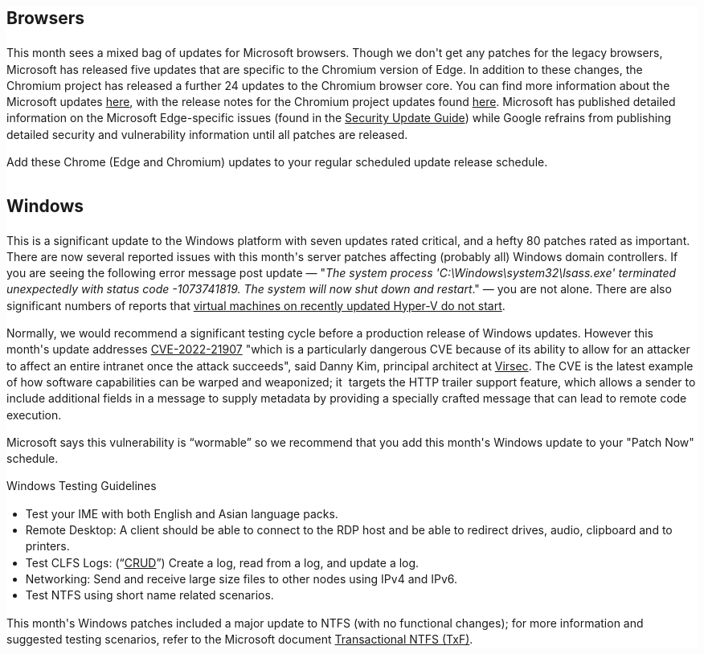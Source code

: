 **Browsers**
------------

This month sees a mixed bag of updates for Microsoft browsers. Though we don't get any patches for the legacy browsers, Microsoft has released five updates that are specific to the Chromium version of Edge. In addition to these changes, the Chromium project has released a further 24 updates to the Chromium browser core. You can find more information about the Microsoft updates [here](https://docs.microsoft.com/en-us/DeployEdge/microsoft-edge-relnotes-security), with the release notes for the Chromium project updates found [here](https://chromereleases.googleblog.com/2022/01/stable-channel-update-for-desktop.html). Microsoft has published detailed information on the Microsoft Edge-specific issues (found in the [Security Update Guide](https://msrc.microsoft.com/update-guide/en-us)) while Google refrains from publishing detailed security and vulnerability information until all patches are released. 

Add these Chrome (Edge and Chromium) updates to your regular scheduled update release schedule.

**Windows**
-----------

This is a significant update to the Windows platform with seven updates rated critical, and a hefty 80 patches rated as important. There are now several reported issues with this month's server patches affecting (probably all) Windows domain controllers. If you are seeing the following error message post update — "*The system process 'C:\Windows\system32\lsass.exe' terminated unexpectedly with status code -1073741819. The system will now shut down and restart*." — you are not alone. There are also significant numbers of reports that [virtual machines on recently updated Hyper-V do not start](https://www.borncity.com/blog/2022/01/12/patchday-windows-8-1-server-2012-r2-updates-11-januar-2022-mgliche-boot-probleme/#comment-120077).

Normally, we would recommend a significant testing cycle before a production release of Windows updates. However this month's update addresses [CVE-2022-21907](https://nam11.safelinks.protection.outlook.com/?url=https%3A%2F%2Fmsrc.microsoft.com%2Fupdate-guide%2Fvulnerability%2FCVE-2022-21907&data=04%7C01%7Ckburke%40virsec.com%7C4574195dd7714054084008d9d53482c1%7Cb9db4e90e1e046c8ac7725cc6454e1d9%7C0%7C0%7C637775243771475117%7CUnknown%7CTWFpbGZsb3d8eyJWIjoiMC4wLjAwMDAiLCJQIjoiV2luMzIiLCJBTiI6Ik1haWwiLCJXVCI6Mn0%3D%7C3000&sdata=1HgtdMhfXTm2HiPPmMSq2qQ%2FwfCS7ajNA6CZYQ6H6Vs%3D&reserved=0) "which is a particularly dangerous CVE because of its ability to allow for an attacker to affect an entire intranet once the attack succeeds", said Danny Kim, principal architect at [Virsec](http://www.virsec.com/). The CVE is the latest example of how software capabilities can be warped and weaponized; it  targets the HTTP trailer support feature, which allows a sender to include additional fields in a message to supply metadata by providing a specially crafted message that can lead to remote code execution.

 Microsoft says this vulnerability is “wormable” so we recommend that you add this month's Windows update to your "Patch Now" schedule.

Windows Testing Guidelines

* Test your IME with both English and Asian language packs.
* Remote Desktop: A client should be able to connect to the RDP host and be able to redirect drives, audio, clipboard and to printers.
* Test CLFS Logs: (“[CRUD](https://docs.microsoft.com/en-us/iis-administration/api/crud)”) Create a log, read from a log, and update a log.
* Networking: Send and receive large size files to other nodes using IPv4 and IPv6.
* Test NTFS using short name related scenarios.

This month's Windows patches included a major update to NTFS (with no functional changes); for more information and suggested testing scenarios, refer to the Microsoft document [Transactional NTFS (TxF)](https://docs.microsoft.com/en-us/windows/win32/fileio/transactional-ntfs-portal).
